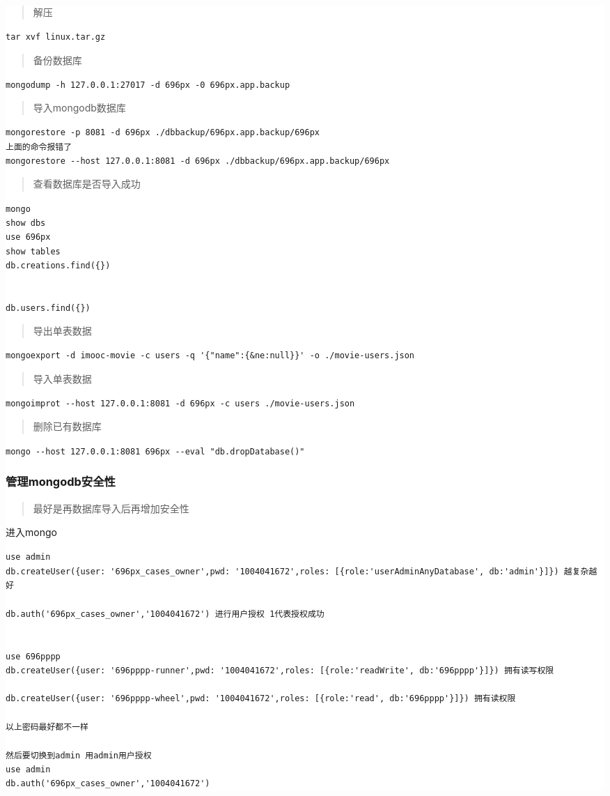 > 解压
```
tar xvf linux.tar.gz

```
> 备份数据库
```
mongodump -h 127.0.0.1:27017 -d 696px -0 696px.app.backup
```

> 导入mongodb数据库
```
mongorestore -p 8081 -d 696px ./dbbackup/696px.app.backup/696px
上面的命令报错了
mongorestore --host 127.0.0.1:8081 -d 696px ./dbbackup/696px.app.backup/696px
```

> 查看数据库是否导入成功
```
mongo
show dbs
use 696px
show tables
db.creations.find({})


db.users.find({})
```

> 导出单表数据
```
mongoexport -d imooc-movie -c users -q '{"name":{&ne:null}}' -o ./movie-users.json

```
> 导入单表数据
```
mongoimprot --host 127.0.0.1:8081 -d 696px -c users ./movie-users.json
```
> 删除已有数据库
```
mongo --host 127.0.0.1:8081 696px --eval "db.dropDatabase()"
```

### 管理mongodb安全性
> 最好是再数据库导入后再增加安全性

进入mongo
```
use admin
db.createUser({user: '696px_cases_owner',pwd: '1004041672',roles: [{role:'userAdminAnyDatabase', db:'admin'}]}) 越复杂越好

db.auth('696px_cases_owner','1004041672') 进行用户授权 1代表授权成功


use 696pppp
db.createUser({user: '696pppp-runner',pwd: '1004041672',roles: [{role:'readWrite', db:'696pppp'}]}) 拥有读写权限

db.createUser({user: '696pppp-wheel',pwd: '1004041672',roles: [{role:'read', db:'696pppp'}]}) 拥有读权限  

以上密码最好都不一样

然后要切换到admin 用admin用户授权
use admin
db.auth('696px_cases_owner','1004041672')

```